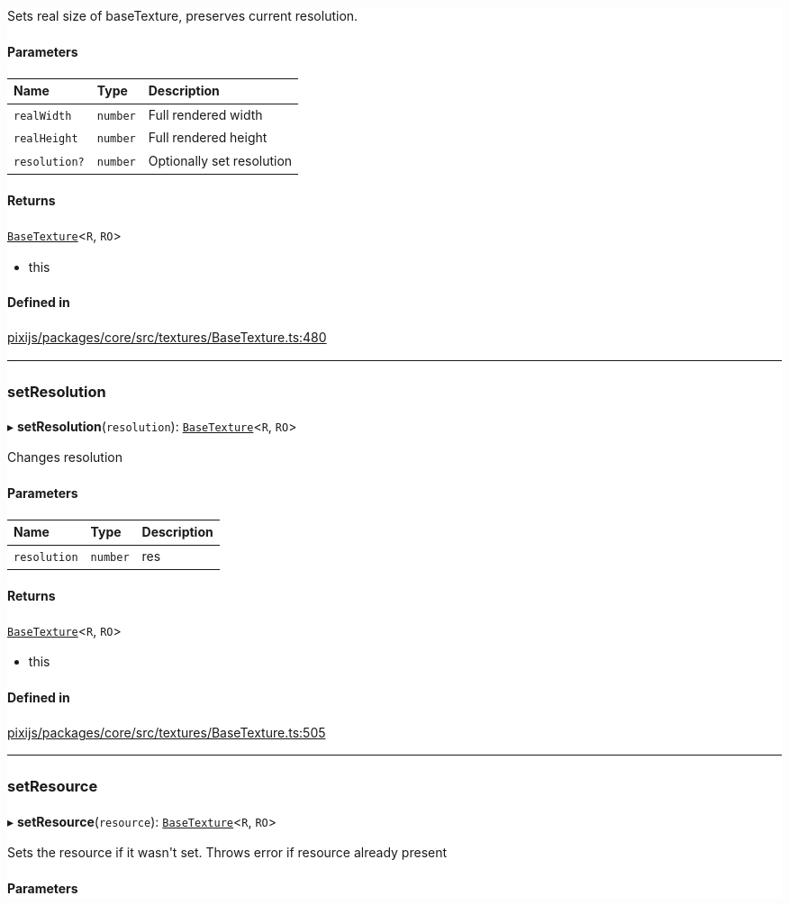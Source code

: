 Sets real size of baseTexture, preserves current resolution.

#### Parameters

| Name | Type | Description |
| :------ | :------ | :------ |
| `realWidth` | `number` | Full rendered width |
| `realHeight` | `number` | Full rendered height |
| `resolution?` | `number` | Optionally set resolution |

#### Returns

[`BaseTexture`](pixi_core.BaseTexture.md)<`R`, `RO`\>

- this

#### Defined in

[pixijs/packages/core/src/textures/BaseTexture.ts:480](https://github.com/pixijs/pixijs/blob/2194fe5c5/packages/core/src/textures/BaseTexture.ts#L480)

___

### setResolution

▸ **setResolution**(`resolution`): [`BaseTexture`](pixi_core.BaseTexture.md)<`R`, `RO`\>

Changes resolution

#### Parameters

| Name | Type | Description |
| :------ | :------ | :------ |
| `resolution` | `number` | res |

#### Returns

[`BaseTexture`](pixi_core.BaseTexture.md)<`R`, `RO`\>

- this

#### Defined in

[pixijs/packages/core/src/textures/BaseTexture.ts:505](https://github.com/pixijs/pixijs/blob/2194fe5c5/packages/core/src/textures/BaseTexture.ts#L505)

___

### setResource

▸ **setResource**(`resource`): [`BaseTexture`](pixi_core.BaseTexture.md)<`R`, `RO`\>

Sets the resource if it wasn't set. Throws error if resource already present

#### Parameters
